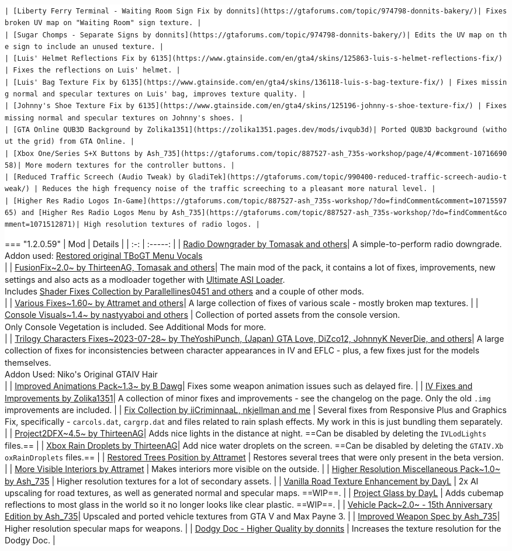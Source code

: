 	| [Liberty Ferry Terminal - Waiting Room Sign Fix by donnits](https://gtaforums.com/topic/974798-donnits-bakery/)| Fixes broken UV map on "Waiting Room" sign texture. |
	| [Sugar Chomps - Separate Signs by donnits](https://gtaforums.com/topic/974798-donnits-bakery/)| Edits the UV map on the sign to include an unused texture. |
	| [Luis' Helmet Reflections Fix by 6135](https://www.gtainside.com/en/gta4/skins/125863-luis-s-helmet-reflections-fix/) | Fixes the reflections on Luis' helmet. |
	| [Luis' Bag Texture Fix by 6135](https://www.gtainside.com/en/gta4/skins/136118-luis-s-bag-texture-fix/) | Fixes missing normal and specular textures on Luis' bag, improves texture quality. |
	| [Johnny's Shoe Texture Fix by 6135](https://www.gtainside.com/en/gta4/skins/125196-johnny-s-shoe-texture-fix/) | Fixes missing normal and specular textures on Johnny's shoes. |
	| [GTA Online QUB3D Background by Zolika1351](https://zolika1351.pages.dev/mods/ivqub3d)| Ported QUB3D background (without the grid) from GTA Online. |
	| [Xbox One/Series S+X Buttons by Ash_735](https://gtaforums.com/topic/887527-ash_735s-workshop/page/4/#comment-1071669058)| More modern textures for the controller buttons. |
	| [Reduced Traffic Screech (Audio Tweak) by GladiTek](https://gtaforums.com/topic/990400-reduced-traffic-screech-audio-tweak/) | Reduces the high frequency noise of the traffic screeching to a pleasant more natural level. |
	| [Higher Res Radio Logos In-Game](https://gtaforums.com/topic/887527-ash_735s-workshop/?do=findComment&comment=1071559765) and [Higher Res Radio Logos Menu by Ash_735](https://gtaforums.com/topic/887527-ash_735s-workshop/?do=findComment&comment=1071512871)| High resolution textures of radio logos. |
=== "1.2.0.59"
	| Mod | Details |
	| :-: | :-----: |
	| [Radio Downgrader by Tomasak and others](http://downgraders.rockstarvision.com/)| A simple-to-perform radio downgrade.<br>Addon used: [Restored original TBoGT Menu Vocals](https://www.nexusmods.com/gta4/mods/234?tab=files)</br> |
	| [FusionFix~2.0~ by ThirteenAG, Tomasak and others](https://github.com/ThirteenAG/GTAIV.EFLC.FusionFix/)| The main mod of the pack, it contains a lot of fixes, improvements, new settings and also acts as a modloader together with [Ultimate ASI Loader](../mod-dependencies/#ultimate-asi-loader).<br>Includes [Shader Fixes Collection by Parallellines0451 and others](https://github.com/Parallellines0451/GTAIV.ShaderFixesCollection) and a couple of other mods.</br> |
	| [Various Fixes~1.60~ by Attramet and others](https://gtaforums.com/topic/975211-various-fixes/)| A large collection of fixes of various scale - mostly broken map textures. |
	| [Console Visuals~1.4~ by nastyyaboi and others](https://gtaforums.com/topic/989098-console-visuals-the-complete-edition) | Collection of ported assets from the console version. <br>Only Console Vegetation is included. See Additional Mods for more.</br> |
	| [Trilogy Characters Fixes~2023-07-28~ by TheYoshiPunch, (Japan) GTA Love, DiZco12, JohnnyK NeverDie, and others](https://gtaforums.com/topic/927583-grand-theft-auto-iv-and-episodes-from-liberty-city-characters-fixes/page/25/#comment-1072185890)| A large collection of fixes for inconsistencies between character appearances in IV and EFLC - plus, a few fixes just for the models themselves.<br>Addon Used: Niko's Original GTAIV Hair</br> |
	| [Improved Animations Pack~1.3~ by B Dawg](https://gtaforums.com/topic/958625-improved-animations-pack/)| Fixes some weapon animation issues such as delayed fire. |
	| [IV Fixes and Improvements by Zolika1351](https://gtaforums.com/topic/909155-iv-fixes-improvements/)| A collection of minor fixes and improvements - see the changelog on the page. Only the old `.img` improvements are included. |
	| [Fix Collection by iiCriminnaaL, nkjellman and me](https://drive.google.com/file/d/13OgDDm0xakbdRONPlrnN5zRfshdAgwhd/view?usp=sharing) | Several fixes from Responsive Plus and Graphics Fix, specifically - `carcols.dat`, `cargrp.dat` and files related to rain splash effects. My work in this is just bundling them separately. |
	| [Project2DFX~4.5~ by ThirteenAG](https://github.com/ThirteenAG/III.VC.SA.IV.Project2DFX/releases/tag/gtaiv)| Adds nice lights in the distance at night. ==Can be disabled by deleting the `IVLodLights` files.== |
	| [Xbox Rain Droplets by ThirteenAG](https://github.com/ThirteenAG/XboxRainDroplets/releases/tag/gtaiv)| Add nice water droplets on the screen. ==Can be disabled by deleting the `GTAIV.XboxRainDroplets` files.== |
	| [Restored Trees Position by Attramet](https://gtaforums.com/topic/984591-restored-trees-position/) | Restores several trees that were only present in the beta version. |
	| [More Visible Interiors by Attramet](https://gtaforums.com/topic/974099-more-visible-interiors/) | Makes interiors more visible on the outside. |
	| [Higher Resolution Miscellaneous Pack~1.0~ by Ash_735](https://www.nexusmods.com/gta4/mods/357/) | Higher resolution textures for a lot of secondary assets. |
	| [Vanilla Road Texture Enhancement by DayL](https://discord.gg/gZvZmFt2p7) | 2x AI upscaling for road textures, as well as generated normal and specular maps. ==WIP==. |
	| [Project Glass by DayL](https://discord.gg/gZvZmFt2p7) | Adds cubemap reflections to most glass in the world so it no longer looks like clear plastic. ==WIP==. |
	| [Vehicle Pack~2.0~ - 15th Anniversary Edition by Ash_735](https://gtaforums.com/topic/887527-ash_735s-workshop/page/5/#comment-1072121736)| Upscaled and ported vehicle textures from GTA V and Max Payne 3. |
	| [Improved Weapon Spec by Ash_735](https://gtaforums.com/topic/887527-ash_735s-workshop/page/4/#comment-1071652002)| Higher resolution specular maps for weapons. |
	| [Dodgy Doc - Higher Quality by donnits](https://gtaforums.com/topic/974798-donnits-bakery/) | Increases the texture resolution for the Dodgy Doc. |